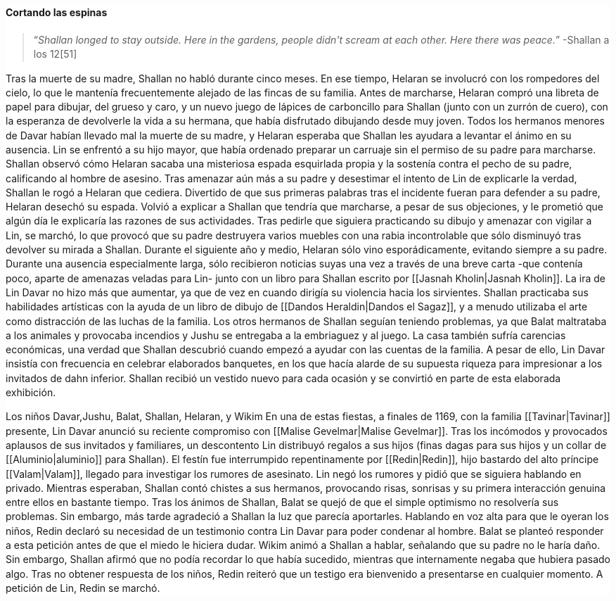 #### Cortando las espinas
>“*Shallan longed to stay outside. Here in the gardens, people didn't scream at each other. Here there was peace.*”
\-Shallan a los 12[51]

Tras la muerte de su madre, Shallan no habló durante cinco meses. En ese tiempo, Helaran se involucró con los rompedores del cielo, lo que le mantenía frecuentemente alejado de las fincas de su familia. Antes de marcharse, Helaran compró una libreta de papel para dibujar, del grueso y caro, y un nuevo juego de lápices de carboncillo para Shallan (junto con un zurrón de cuero), con la esperanza de devolverle la vida a su hermana, que había disfrutado dibujando desde muy joven. Todos los hermanos menores de Davar habían llevado mal la muerte de su madre, y Helaran esperaba que Shallan les ayudara a levantar el ánimo en su ausencia.
Lin se enfrentó a su hijo mayor, que había ordenado preparar un carruaje sin el permiso de su padre para marcharse. Shallan observó cómo Helaran sacaba una misteriosa espada esquirlada propia y la sostenía contra el pecho de su padre, calificando al hombre de asesino. Tras amenazar aún más a su padre y desestimar el intento de Lin de explicarle la verdad, Shallan le rogó a Helaran que cediera. Divertido de que sus primeras palabras tras el incidente fueran para defender a su padre, Helaran desechó su espada. Volvió a explicar a Shallan que tendría que marcharse, a pesar de sus objeciones, y le prometió que algún día le explicaría las razones de sus actividades. Tras pedirle que siguiera practicando su dibujo y amenazar con vigilar a Lin, se marchó, lo que provocó que su padre destruyera varios muebles con una rabia incontrolable que sólo disminuyó tras devolver su mirada a Shallan.
Durante el siguiente año y medio, Helaran sólo vino esporádicamente, evitando siempre a su padre. Durante una ausencia especialmente larga, sólo recibieron noticias suyas una vez a través de una breve carta -que contenía poco, aparte de amenazas veladas para Lin- junto con un libro para Shallan escrito por [[Jasnah Kholin\|Jasnah Kholin]]. La ira de Lin Davar no hizo más que aumentar, ya que de vez en cuando dirigía su violencia hacia los sirvientes. Shallan practicaba sus habilidades artísticas con la ayuda de un libro de dibujo de [[Dandos Heraldin\|Dandos el Sagaz]], y a menudo utilizaba el arte como distracción de las luchas de la familia. Los otros hermanos de Shallan seguían teniendo problemas, ya que Balat maltrataba a los animales y provocaba incendios y Jushu se entregaba a la embriaguez y al juego. La casa también sufría carencias económicas, una verdad que Shallan descubrió cuando empezó a ayudar con las cuentas de la familia. A pesar de ello, Lin Davar insistía con frecuencia en celebrar elaborados banquetes, en los que hacía alarde de su supuesta riqueza para impresionar a los invitados de dahn inferior. Shallan recibió un vestido nuevo para cada ocasión y se convirtió en parte de esta elaborada exhibición.

  Los niños Davar,Jushu, Balat, Shallan, Helaran, y Wikim
En una de estas fiestas, a finales de 1169, con la familia [[Tavinar\|Tavinar]] presente, Lin Davar anunció su reciente compromiso con [[Malise Gevelmar\|Malise Gevelmar]]. Tras los incómodos y provocados aplausos de sus invitados y familiares, un descontento Lin distribuyó regalos a sus hijos (finas dagas para sus hijos y un collar de [[Aluminio\|aluminio]] para Shallan). El festín fue interrumpido repentinamente por [[Redin\|Redin]], hijo bastardo del alto príncipe [[Valam\|Valam]], llegado para investigar los rumores de asesinato. Lin negó los rumores y pidió que se siguiera hablando en privado. Mientras esperaban, Shallan contó chistes a sus hermanos, provocando risas, sonrisas y su primera interacción genuina entre ellos en bastante tiempo. Tras los ánimos de Shallan, Balat se quejó de que el simple optimismo no resolvería sus problemas. Sin embargo, más tarde agradeció a Shallan la luz que parecía aportarles. Hablando en voz alta para que le oyeran los niños, Redin declaró su necesidad de un testimonio contra Lin Davar para poder condenar al hombre. Balat se planteó responder a esta petición antes de que el miedo le hiciera dudar. Wikim animó a Shallan a hablar, señalando que su padre no le haría daño. Sin embargo, Shallan afirmó que no podía recordar lo que había sucedido, mientras que internamente negaba que hubiera pasado algo. Tras no obtener respuesta de los niños, Redin reiteró que un testigo era bienvenido a presentarse en cualquier momento. A petición de Lin, Redin se marchó.
